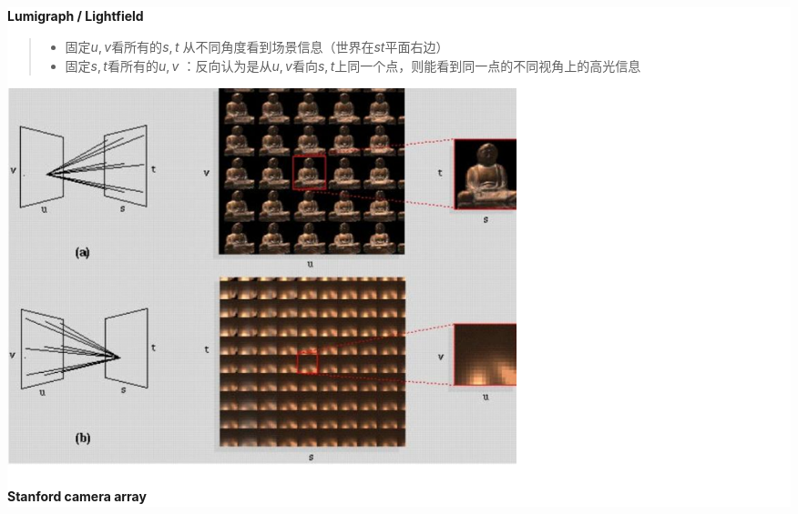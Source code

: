 **Lumigraph / Lightfield**

> - 固定$u,v$看所有的$s,t$ 从不同角度看到场景信息（世界在$st$平面右边）
> - 固定$s,t$看所有的$u,v$ ：反向认为是从$u, v$看向$s,t$上同一个点，则能看到同一点的不同视角上的高光信息

<img src="7-Cameras,Lenses and Light Fields.assets/image-20230421211939882.png" alt="image-20230421211939882" style="zoom:67%;" />

**Stanford camera array**


